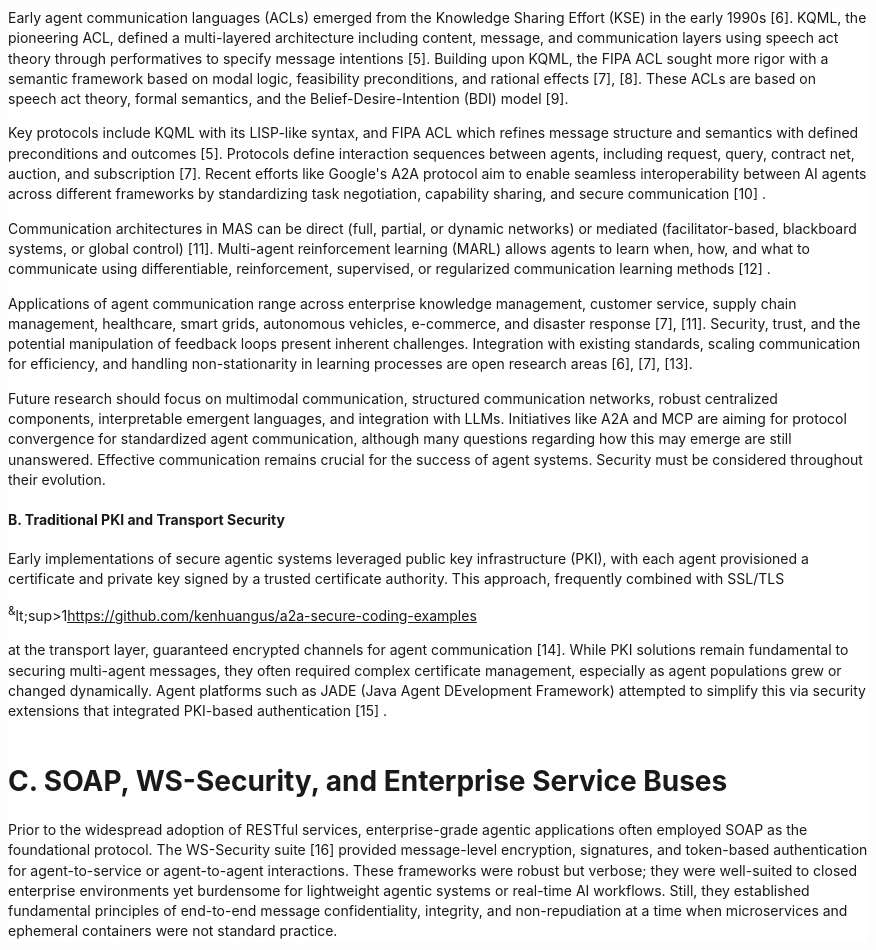 Early agent communication languages (ACLs) emerged from the Knowledge Sharing Effort (KSE) in the early 1990s [6]. KQML, the pioneering ACL, defined a multi-layered architecture including content, message, and communication layers using speech act theory through performatives to specify message intentions [5]. Building upon KQML, the FIPA ACL sought more rigor with a semantic framework based on modal logic, feasibility preconditions, and rational effects [7], [8]. These ACLs are based on speech act theory, formal semantics, and the Belief-Desire-Intention (BDI) model [9].

Key protocols include KQML with its LISP-like syntax, and FIPA ACL which refines message structure and semantics with defined preconditions and outcomes [5]. Protocols define interaction sequences between agents, including request, query, contract net, auction, and subscription [7]. Recent efforts like Google's A2A protocol aim to enable seamless interoperability between AI agents across different frameworks by standardizing task negotiation, capability sharing, and secure communication  $[10]$ .

Communication architectures in MAS can be direct (full, partial, or dynamic networks) or mediated (facilitator-based, blackboard systems, or global control) [11]. Multi-agent reinforcement learning (MARL) allows agents to learn when, how, and what to communicate using differentiable, reinforcement, supervised, or regularized communication learning methods  $[12]$ .

Applications of agent communication range across enterprise knowledge management, customer service, supply chain management, healthcare, smart grids, autonomous vehicles, e-commerce, and disaster response [7], [11]. Security, trust, and the potential manipulation of feedback loops present inherent challenges. Integration with existing standards, scaling communication for efficiency, and handling non-stationarity in learning processes are open research areas [6], [7], [13].

Future research should focus on multimodal communication, structured communication networks, robust centralized components, interpretable emergent languages, and integration with LLMs. Initiatives like A2A and MCP are aiming for protocol convergence for standardized agent communication, although many questions regarding how this may emerge are still unanswered. Effective communication remains crucial for the success of agent systems. Security must be considered throughout their evolution.

#### **B.** Traditional PKI and Transport Security

Early implementations of secure agentic systems leveraged public key infrastructure (PKI), with each agent provisioned a certificate and private key signed by a trusted certificate authority. This approach, frequently combined with SSL/TLS

<sup>&</sup>lt;sup>1</sup>https://github.com/kenhuangus/a2a-secure-coding-examples

at the transport layer, guaranteed encrypted channels for agent communication [14]. While PKI solutions remain fundamental to securing multi-agent messages, they often required complex certificate management, especially as agent populations grew or changed dynamically. Agent platforms such as JADE (Java Agent DEvelopment Framework) attempted to simplify this via security extensions that integrated PKI-based authentication  $[15]$ .

# C. SOAP, WS-Security, and Enterprise Service Buses

Prior to the widespread adoption of RESTful services, enterprise-grade agentic applications often employed SOAP as the foundational protocol. The WS-Security suite [16] provided message-level encryption, signatures, and token-based authentication for agent-to-service or agent-to-agent interactions. These frameworks were robust but verbose; they were well-suited to closed enterprise environments yet burdensome for lightweight agentic systems or real-time AI workflows. Still, they established fundamental principles of end-to-end message confidentiality, integrity, and non-repudiation at a time when microservices and ephemeral containers were not standard practice.
